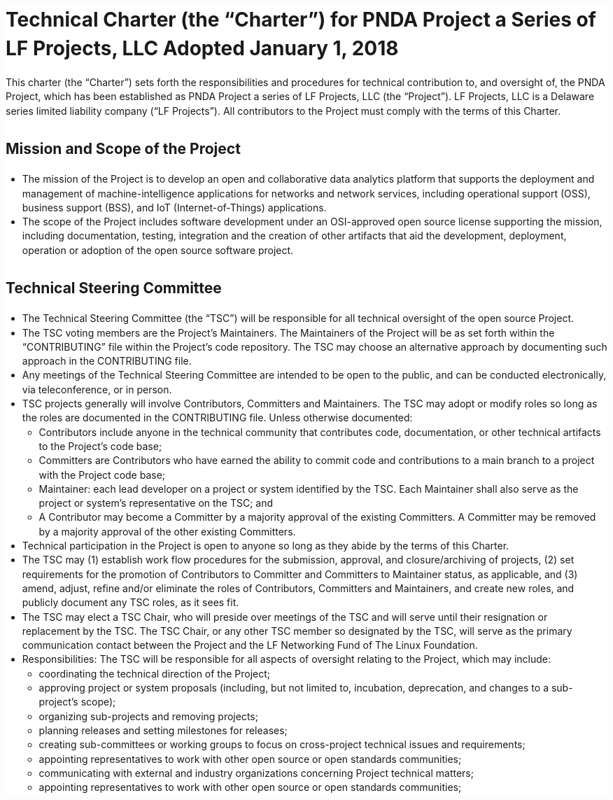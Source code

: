# Technical Charter (the “Charter”) for PNDA Project a Series of LF Projects, LLC Adopted January 1, 2018


This charter (the “Charter”) sets forth the responsibilities and procedures for technical contribution to, and oversight of, the PNDA Project, which has been established as PNDA Project a series of LF Projects, LLC (the “Project”).  LF Projects, LLC is a Delaware series limited liability company (“LF Projects”). All contributors to the Project must comply with the terms of this Charter. 

## Mission and Scope of the Project
* The mission of the Project is to develop an open and collaborative data analytics platform that supports the deployment and management of machine-intelligence applications for networks and network services, including operational support (OSS), business support (BSS), and IoT (Internet-of-Things) applications. 
* The scope of the Project includes software development under an OSI-approved open source license supporting the mission, including documentation, testing, integration and the creation of other artifacts that aid the development, deployment, operation or adoption of the open source software project.

## Technical Steering Committee
* The Technical Steering Committee (the “TSC”) will be responsible for all technical oversight of the open source Project. 
* The TSC voting members are the Project’s Maintainers. The Maintainers of the Project will be as set forth within the “CONTRIBUTING” file within the Project’s code repository. The TSC may choose an alternative approach by documenting such approach in the CONTRIBUTING file.
* Any meetings of the Technical Steering Committee are intended to be open to the public, and can be conducted electronically, via teleconference, or in person. 
* TSC projects generally will involve Contributors, Committers and Maintainers. The TSC may adopt or modify roles so long as the roles are documented in the CONTRIBUTING file.  Unless otherwise documented: 
   - Contributors include anyone in the technical community that contributes code, documentation, or other technical artifacts to the Project’s code base; 
   - Committers are Contributors who have earned the ability to commit code and contributions to a main branch to a project with the Project code base;
   - Maintainer: each lead developer on a project or system identified by the TSC. Each Maintainer shall also serve as the project or system’s representative on the TSC; and
   - A Contributor may become a Committer by a majority approval of the existing Committers. A Committer may be removed by a majority approval of the other existing Committers.
* Technical participation in the Project is open to anyone so long as they abide by the terms of this Charter. 
* The TSC may (1) establish work flow procedures for the submission, approval, and closure/archiving of projects, (2) set requirements for the promotion of Contributors to Committer and Committers to Maintainer status, as applicable, and (3) amend, adjust, refine and/or eliminate the roles of Contributors, Committers and Maintainers, and create new roles, and publicly document any TSC roles, as it sees fit.
* The TSC may elect a TSC Chair, who will preside over meetings of the TSC and will serve until their resignation or replacement by the TSC.  The TSC Chair, or any other TSC member so designated by the TSC, will serve as the primary communication contact between the Project and the LF Networking Fund of The Linux Foundation.
* Responsibilities: The TSC will be responsible for all aspects of oversight relating to the Project, which may include:
   - coordinating the technical direction of the Project;
   - approving project or system proposals (including, but not limited to, incubation, deprecation, and changes to a sub-project’s scope);
   - organizing sub-projects and removing projects;
   - planning releases and setting milestones for releases;
   - creating sub-committees or working groups to focus on cross-project technical issues and requirements;
   - appointing representatives to work with other open source or open standards communities;
   - communicating with external and industry organizations concerning Project technical matters;
   - appointing representatives to work with other open source or open standards communities;